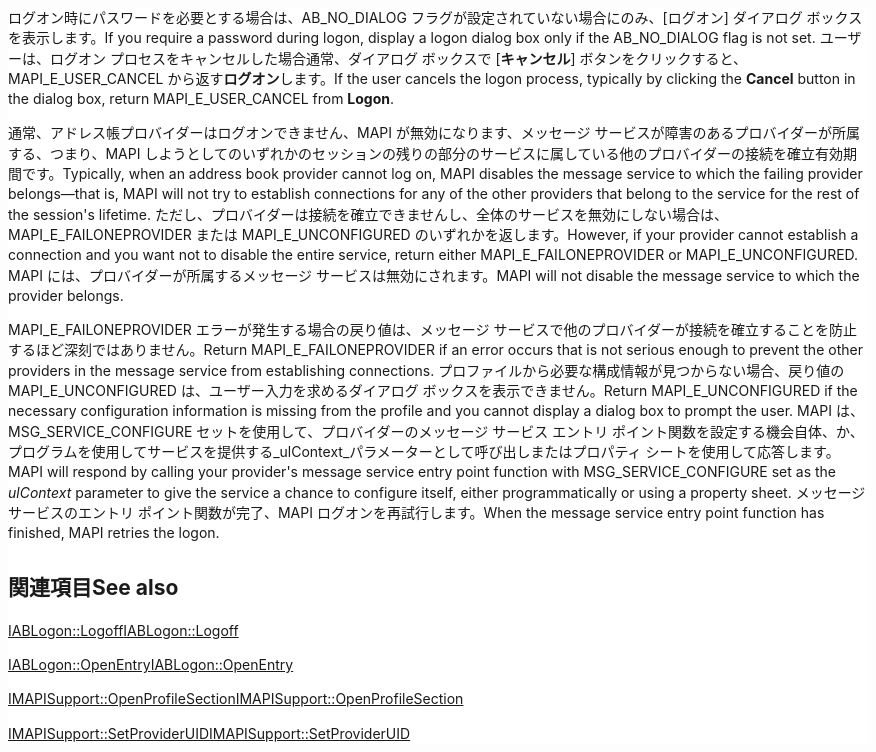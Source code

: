 <span data-ttu-id="e61de-176">ログオン時にパスワードを必要とする場合は、AB_NO_DIALOG フラグが設定されていない場合にのみ、[ログオン] ダイアログ ボックスを表示します。</span><span class="sxs-lookup"><span data-stu-id="e61de-176">If you require a password during logon, display a logon dialog box only if the AB_NO_DIALOG flag is not set.</span></span> <span data-ttu-id="e61de-177">ユーザーは、ログオン プロセスをキャンセルした場合通常、ダイアログ ボックスで [**キャンセル**] ボタンをクリックすると、MAPI_E_USER_CANCEL から返す**ログオン**します。</span><span class="sxs-lookup"><span data-stu-id="e61de-177">If the user cancels the logon process, typically by clicking the **Cancel** button in the dialog box, return MAPI_E_USER_CANCEL from **Logon**.</span></span>
  
<span data-ttu-id="e61de-178">通常、アドレス帳プロバイダーはログオンできません、MAPI が無効になります、メッセージ サービスが障害のあるプロバイダーが所属する、つまり、MAPI しようとしてのいずれかのセッションの残りの部分のサービスに属している他のプロバイダーの接続を確立有効期間です。</span><span class="sxs-lookup"><span data-stu-id="e61de-178">Typically, when an address book provider cannot log on, MAPI disables the message service to which the failing provider belongs—that is, MAPI will not try to establish connections for any of the other providers that belong to the service for the rest of the session's lifetime.</span></span> <span data-ttu-id="e61de-179">ただし、プロバイダーは接続を確立できませんし、全体のサービスを無効にしない場合は、MAPI_E_FAILONEPROVIDER または MAPI_E_UNCONFIGURED のいずれかを返します。</span><span class="sxs-lookup"><span data-stu-id="e61de-179">However, if your provider cannot establish a connection and you want not to disable the entire service, return either MAPI_E_FAILONEPROVIDER or MAPI_E_UNCONFIGURED.</span></span> <span data-ttu-id="e61de-180">MAPI には、プロバイダーが所属するメッセージ サービスは無効にされます。</span><span class="sxs-lookup"><span data-stu-id="e61de-180">MAPI will not disable the message service to which the provider belongs.</span></span> 
  
<span data-ttu-id="e61de-181">MAPI_E_FAILONEPROVIDER エラーが発生する場合の戻り値は、メッセージ サービスで他のプロバイダーが接続を確立することを防止するほど深刻ではありません。</span><span class="sxs-lookup"><span data-stu-id="e61de-181">Return MAPI_E_FAILONEPROVIDER if an error occurs that is not serious enough to prevent the other providers in the message service from establishing connections.</span></span> <span data-ttu-id="e61de-182">プロファイルから必要な構成情報が見つからない場合、戻り値の MAPI_E_UNCONFIGURED は、ユーザー入力を求めるダイアログ ボックスを表示できません。</span><span class="sxs-lookup"><span data-stu-id="e61de-182">Return MAPI_E_UNCONFIGURED if the necessary configuration information is missing from the profile and you cannot display a dialog box to prompt the user.</span></span> <span data-ttu-id="e61de-183">MAPI は、MSG_SERVICE_CONFIGURE セットを使用して、プロバイダーのメッセージ サービス エントリ ポイント関数を設定する機会自体、か、プログラムを使用してサービスを提供する_ulContext_パラメーターとして呼び出しまたはプロパティ シートを使用して応答します。</span><span class="sxs-lookup"><span data-stu-id="e61de-183">MAPI will respond by calling your provider's message service entry point function with MSG_SERVICE_CONFIGURE set as the  _ulContext_ parameter to give the service a chance to configure itself, either programmatically or using a property sheet.</span></span> <span data-ttu-id="e61de-184">メッセージ サービスのエントリ ポイント関数が完了、MAPI ログオンを再試行します。</span><span class="sxs-lookup"><span data-stu-id="e61de-184">When the message service entry point function has finished, MAPI retries the logon.</span></span> 
  
## <a name="see-also"></a><span data-ttu-id="e61de-185">関連項目</span><span class="sxs-lookup"><span data-stu-id="e61de-185">See also</span></span>



[<span data-ttu-id="e61de-186">IABLogon::Logoff</span><span class="sxs-lookup"><span data-stu-id="e61de-186">IABLogon::Logoff</span></span>](iablogon-logoff.md)
  
[<span data-ttu-id="e61de-187">IABLogon::OpenEntry</span><span class="sxs-lookup"><span data-stu-id="e61de-187">IABLogon::OpenEntry</span></span>](iablogon-openentry.md)
  
[<span data-ttu-id="e61de-188">IMAPISupport::OpenProfileSection</span><span class="sxs-lookup"><span data-stu-id="e61de-188">IMAPISupport::OpenProfileSection</span></span>](imapisupport-openprofilesection.md)
  
[<span data-ttu-id="e61de-189">IMAPISupport::SetProviderUID</span><span class="sxs-lookup"><span data-stu-id="e61de-189">IMAPISupport::SetProviderUID</span></span>](imapisupport-setprovideruid.md)
  
